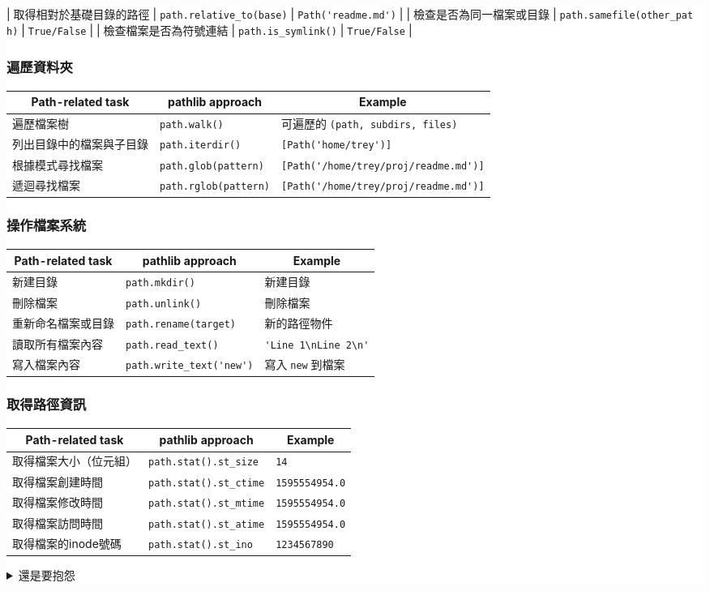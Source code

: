 | 取得相對於基礎目錄的路徑       | `path.relative_to(base)`        | `Path('readme.md')`                          |
| 檢查是否為同一檔案或目錄       | `path.samefile(other_path)`     | `True/False`                                 |
| 檢查檔案是否為符號連結         | `path.is_symlink()`             | `True/False`                                 |

### 遍歷資料夾

| Path-related task               | pathlib approach                | Example                                      |
|----------------------------------|---------------------------------|----------------------------------------------|
| 遍歷檔案樹                     | `path.walk()`                   | 可遍歷的 `(path, subdirs, files)`           |
| 列出目錄中的檔案與子目錄       | `path.iterdir()`                | `[Path('home/trey')]`                        |
| 根據模式尋找檔案               | `path.glob(pattern)`            | `[Path('/home/trey/proj/readme.md')]`        |
| 遞迴尋找檔案                   | `path.rglob(pattern)`           | `[Path('/home/trey/proj/readme.md')]`        |

### 操作檔案系統

| Path-related task               | pathlib approach                | Example                                      |
|----------------------------------|---------------------------------|----------------------------------------------|
| 新建目錄                       | `path.mkdir()`                   | 新建目錄                                     |
| 刪除檔案                       | `path.unlink()`                 | 刪除檔案                                     |
| 重新命名檔案或目錄             | `path.rename(target)`           | 新的路徑物件                                 |
| 讀取所有檔案內容               | `path.read_text()`              | `'Line 1\nLine 2\n'`                         |
| 寫入檔案內容                   | `path.write_text('new')`        | 寫入 `new` 到檔案                           |

### 取得路徑資訊

| Path-related task               | pathlib approach                | Example                                      |
|----------------------------------|---------------------------------|----------------------------------------------|
| 取得檔案大小（位元組）         | `path.stat().st_size`           | `14`                                         |
| 取得檔案創建時間               | `path.stat().st_ctime`          | `1595554954.0`                               |
| 取得檔案修改時間               | `path.stat().st_mtime`          | `1595554954.0`                               |
| 取得檔案訪問時間               | `path.stat().st_atime`          | `1595554954.0`                               |
| 取得檔案的inode號碼            | `path.stat().st_ino`            | `1234567890`                                 |

<details><summary>還是要抱怨</summary></details>
